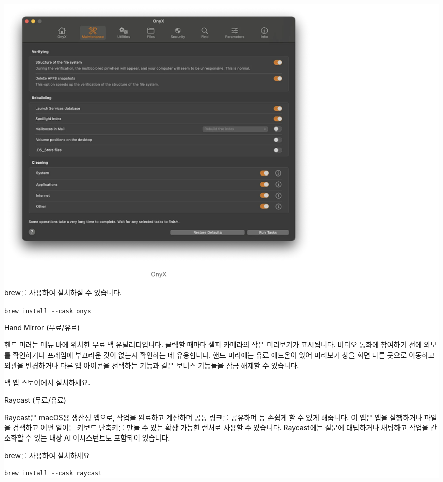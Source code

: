 ![이미지](/assets/img/2024-06-19-Must-havetoolsandappsformacOSfordevelopersin2024_13.png)

brew를 사용하여 설치하실 수 있습니다.

```js
brew install --cask onyx
```

Hand Mirror (무료/유료)

<div class="content-ad"></div>

핸드 미러는 메뉴 바에 위치한 무료 맥 유틸리티입니다. 클릭할 때마다 셀피 카메라의 작은 미리보기가 표시됩니다. 비디오 통화에 참여하기 전에 외모를 확인하거나 프레임에 부끄러운 것이 없는지 확인하는 데 유용합니다. 핸드 미러에는 유료 애드온이 있어 미리보기 창을 화면 다른 곳으로 이동하고 외관을 변경하거나 다른 앱 아이콘을 선택하는 기능과 같은 보너스 기능들을 잠금 해제할 수 있습니다.

맥 앱 스토어에서 설치하세요.

Raycast (무료/유료)

<div class="content-ad"></div>

Raycast은 macOS용 생산성 앱으로, 작업을 완료하고 계산하며 공통 링크를 공유하며 등 손쉽게 할 수 있게 해줍니다. 이 앱은 앱을 실행하거나 파일을 검색하고 어떤 일이든 키보드 단축키를 만들 수 있는 확장 가능한 런처로 사용할 수 있습니다. Raycast에는 질문에 대답하거나 채팅하고 작업을 간소화할 수 있는 내장 AI 어시스턴트도 포함되어 있습니다.

brew를 사용하여 설치하세요

```js
brew install --cask raycast
```
